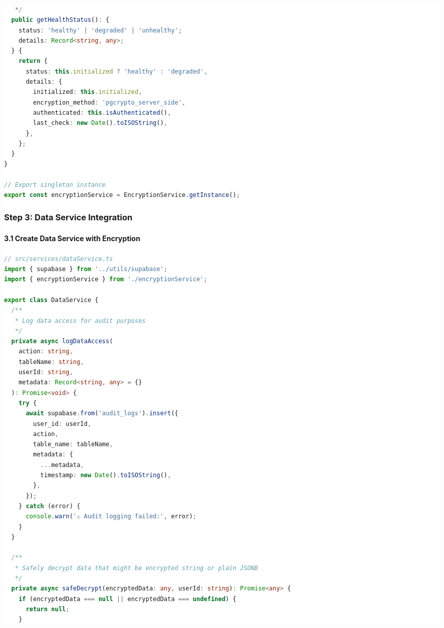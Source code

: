 ```typescript
   */
  public getHealthStatus(): {
    status: 'healthy' | 'degraded' | 'unhealthy';
    details: Record<string, any>;
  } {
    return {
      status: this.initialized ? 'healthy' : 'degraded',
      details: {
        initialized: this.initialized,
        encryption_method: 'pgcrypto_server_side',
        authenticated: this.isAuthenticated(),
        last_check: new Date().toISOString(),
      },
    };
  }
}

// Export singleton instance
export const encryptionService = EncryptionService.getInstance();
```

### Step 3: Data Service Integration

#### 3.1 Create Data Service with Encryption

```typescript
// src/services/dataService.ts
import { supabase } from '../utils/supabase';
import { encryptionService } from './encryptionService';

export class DataService {
  /**
   * Log data access for audit purposes
   */
  private async logDataAccess(
    action: string,
    tableName: string,
    userId: string,
    metadata: Record<string, any> = {}
  ): Promise<void> {
    try {
      await supabase.from('audit_logs').insert({
        user_id: userId,
        action,
        table_name: tableName,
        metadata: {
          ...metadata,
          timestamp: new Date().toISOString(),
        },
      });
    } catch (error) {
      console.warn('⚠️ Audit logging failed:', error);
    }
  }

  /**
   * Safely decrypt data that might be encrypted string or plain JSONB
   */
  private async safeDecrypt(encryptedData: any, userId: string): Promise<any> {
    if (encryptedData === null || encryptedData === undefined) {
      return null;
    }

```